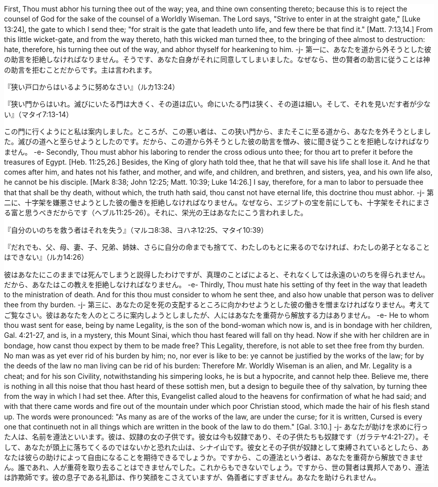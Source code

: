 First, Thou must abhor his turning thee out of the way; yea, and thine own consenting thereto; because this is to reject the counsel of God for the sake of the counsel of a Worldly Wiseman. The Lord says, "Strive to enter in at the straight gate," [Luke 13:24], the gate to which I send thee; "for strait is the gate that leadeth unto life, and few there be that find it." [Matt. 7:13,14.] From this little wicket-gate, and from the way thereto, hath this wicked man turned thee, to the bringing of thee almost to destruction: hate, therefore, his turning thee out of the way, and abhor thyself for hearkening to him.
-j-
第一に、あなたを道から外そうとした彼の助言を拒絶しなければなりません。そうです、あなた自身がそれに同意してしまいました。なぜなら、世の賢者の助言に従うことは神の助言を拒むことだからです。主は言われます。

『狭い戸口からはいるように努めなさい』（ルカ13:24）

『狭い門からはいれ。滅びにいたる門は大きく、その道は広い。命にいたる門は狭く、その道は細い。そして、それを見いだす者が少ない』（マタイ7:13-14）

この門に行くようにと私は案内しました。ところが、この悪い者は、この狭い門から、またそこに至る道から、あなたを外そうとしました。滅びの道へと至らせようとしたのです。だから、この道から外そうとした彼の助言を憎み、彼に聞き従うことを拒絶しなければなりません。
-e-
Secondly, Thou must abhor his laboring to render the cross odious unto thee; for thou art to prefer it before the treasures of Egypt. [Heb. 11:25,26.] Besides, the King of glory hath told thee, that he that will save his life shall lose it. And he that comes after him, and hates not his father, and mother, and wife, and children, and brethren, and sisters, yea, and his own life also, he cannot be his disciple. [Mark 8:38; John 12:25; Matt. 10:39; Luke 14:26.] I say, therefore, for a man to labor to persuade thee that that shall be thy death, without which, the truth hath said, thou canst not have eternal life, this doctrine thou must abhor.
-j-
第二に、十字架を嫌悪させようとした彼の働きを拒絶しなければなりません。なぜなら、エジプトの宝を前にしても、十字架をそれにまさる富と思うべきだからです（ヘブル11:25-26）。それに、栄光の王はあなたにこう言われました。

『自分のいのちを救う者はそれを失う』（マルコ8:38、ヨハネ12:25、マタイ10:39）

『だれでも、父、母、妻、子、兄弟、姉妹、さらに自分の命までも捨てて、わたしのもとに来るのでなければ、わたしの弟子となることはできない』（ルカ14:26）

彼はあなたにこのままでは死んでしまうと説得したわけですが、真理のことばによると、それなくしては永遠のいのちを得られません。だから、あなたはこの教えを拒絶しなければなりません。
-e-
Thirdly, Thou must hate his setting of thy feet in the way that leadeth to the ministration of death. And for this thou must consider to whom he sent thee, and also how unable that person was to deliver thee from thy burden.
-j-
第三に、あなたの足を死の支配するところに向かわせようとした彼の働きを憎まなければなりません。考えてご覧なさい。彼はあなたを人のところに案内しようとしましたが、人にはあなたを重荷から解放する力はありません。
-e-
He to whom thou wast sent for ease, being by name Legality, is the son of the bond-woman which now is, and is in bondage with her children, Gal. 4:21-27, and is, in a mystery, this Mount Sinai, which thou hast feared will fall on thy head. Now if she with her children are in bondage, how canst thou expect by them to be made free? This Legality, therefore, is not able to set thee free from thy burden. No man was as yet ever rid of his burden by him; no, nor ever is like to be: ye cannot be justified by the works of the law; for by the deeds of the law no man living can be rid of his burden: Therefore Mr. Worldly Wiseman is an alien, and Mr. Legality is a cheat; and for his son Civility, notwithstanding his simpering looks, he is but a hypocrite, and cannot help thee. Believe me, there is nothing in all this noise that thou hast heard of these sottish men, but a design to beguile thee of thy salvation, by turning thee from the way in which I had set thee. After this, Evangelist called aloud to the heavens for confirmation of what he had said; and with that there came words and fire out of the mountain under which poor Christian stood, which made the hair of his flesh stand up. The words were pronounced: "As many as are of the works of the law, are under the curse; for it is written, Cursed is every one that continueth not in all things which are written in the book of the law to do them." [Gal. 3:10.]
-j-
あなたが助けを求めに行った人は、名前を遵法といいます。彼は、奴隷の女の子供です。彼女は今も奴隷であり、その子供たちも奴隷です（ガラテヤ4:21-27）。そして、あなたが頭上に落ちてくるのではないかと恐れた山は、シナイ山です。彼女とその子供が奴隷として束縛されているとしたら、あなたは彼らの助けによって自由になることを期待できるでしょうか。ですから、この遵法という者は、あなたを重荷から解放できません。誰であれ、人が重荷を取り去ることはできませんでした。これからもできないでしょう。ですから、世の賢者は異邦人であり、遵法は詐欺師です。彼の息子である礼節は、作り笑顔をこさえていますが、偽善者にすぎません。あなたを助けられません。

